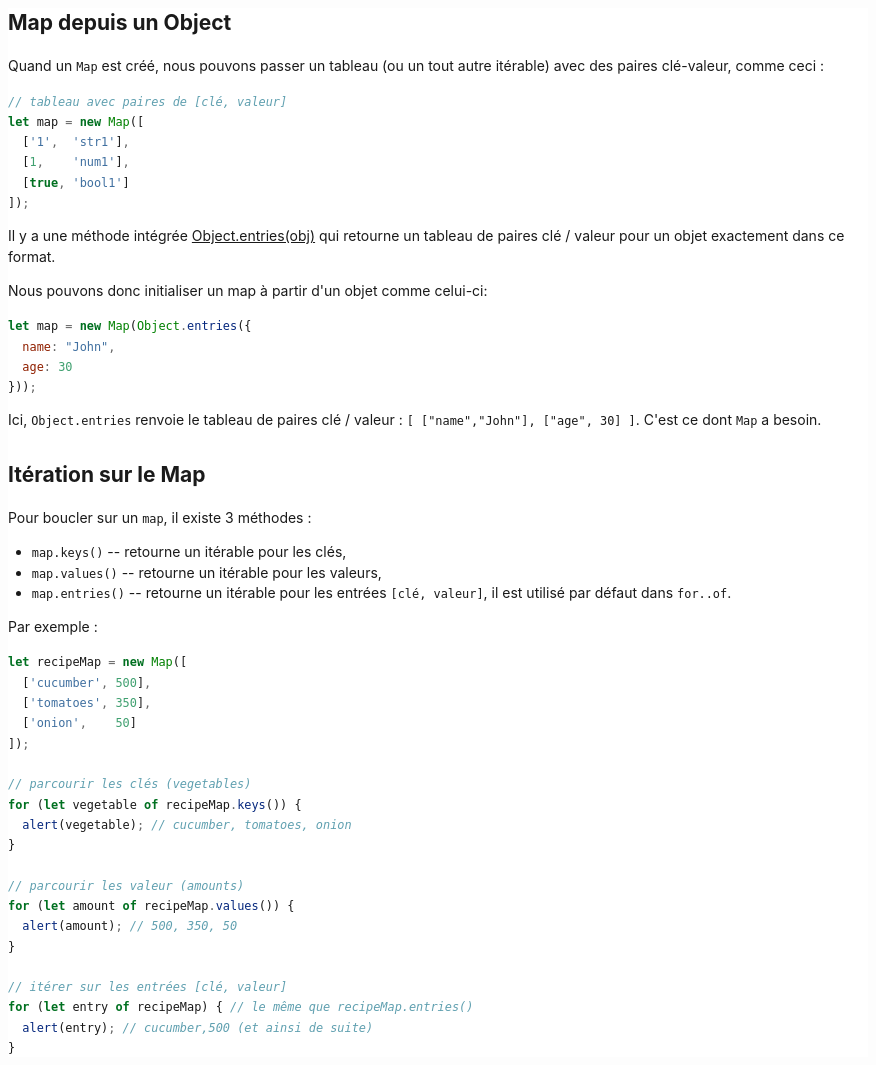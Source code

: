 ## Map depuis un Object

Quand un `Map` est créé, nous pouvons passer un tableau (ou un tout autre itérable) avec des paires clé-valeur, comme ceci :

```js
// tableau avec paires de [clé, valeur] 
let map = new Map([
  ['1',  'str1'],
  [1,    'num1'],
  [true, 'bool1']
]);
```

Il y a une méthode intégrée [Object.entries(obj)](https://developer.mozilla.org/fr/docs/Web/JavaScript/Reference/Objets_globaux/Object/entries) qui retourne un tableau de paires clé / valeur pour un objet exactement dans ce format.

Nous pouvons donc initialiser un map à partir d'un objet comme celui-ci:

```js
let map = new Map(Object.entries({
  name: "John",
  age: 30
}));
```

Ici, `Object.entries` renvoie le tableau de paires clé / valeur : `[ ["name","John"], ["age", 30] ]`. C'est ce dont `Map` a besoin.

## Itération sur le Map

Pour boucler sur un `map`, il existe 3 méthodes :

- `map.keys()` -- retourne un itérable pour les clés,
- `map.values()` -- retourne un itérable pour les valeurs,
- `map.entries()` -- retourne un itérable pour les entrées `[clé, valeur]`, il est utilisé par défaut dans `for..of`.

Par exemple :

```js run
let recipeMap = new Map([
  ['cucumber', 500],
  ['tomatoes', 350],
  ['onion',    50]
]);

// parcourir les clés (vegetables)
for (let vegetable of recipeMap.keys()) {
  alert(vegetable); // cucumber, tomatoes, onion
}

// parcourir les valeur (amounts)
for (let amount of recipeMap.values()) {
  alert(amount); // 500, 350, 50
}

// itérer sur les entrées [clé, valeur]
for (let entry of recipeMap) { // le même que recipeMap.entries()
  alert(entry); // cucumber,500 (et ainsi de suite)
}
```
